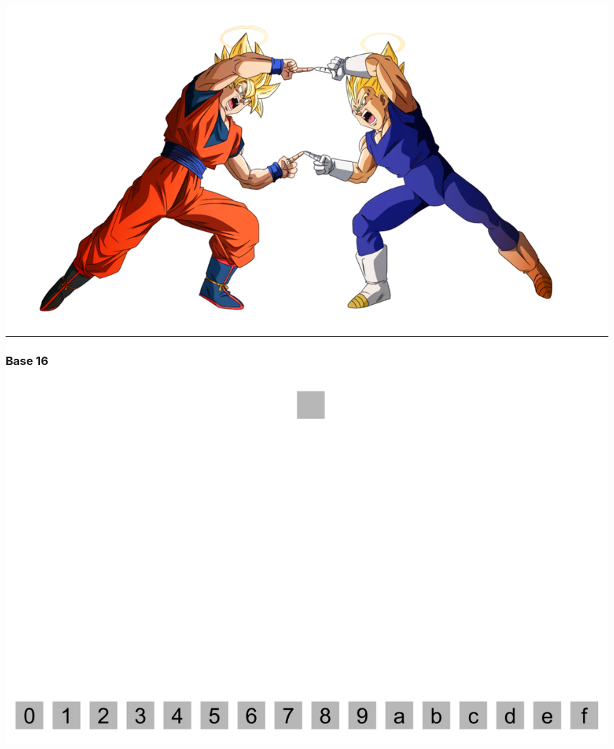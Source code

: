 <img style="width: 1200px;" src="../../assets/img/new/merkle-trie-fusion.png" />

---

### Base 16

<div class="flex-container">
<div class="left">

<img src="../../assets/img/4-Substrate/base-16-labeled.svg" />
